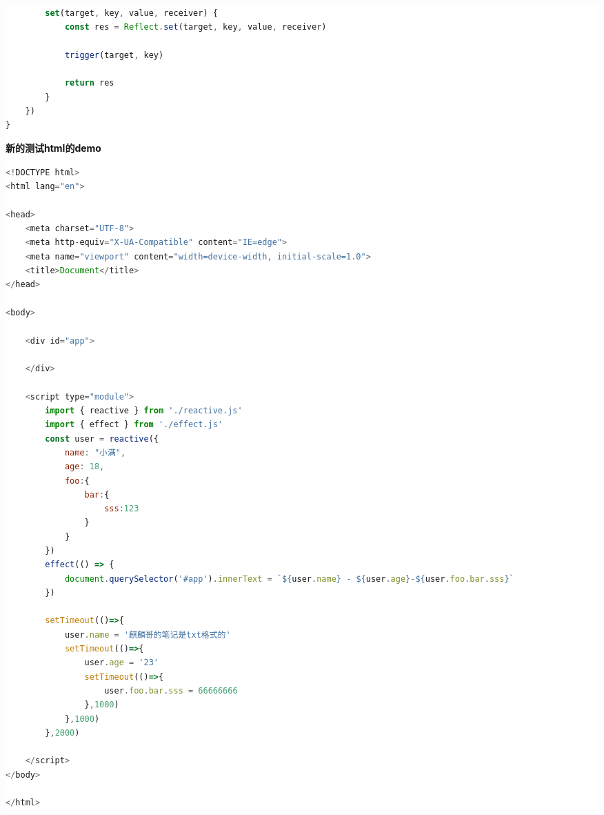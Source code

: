 ```ts
        set(target, key, value, receiver) {
            const res = Reflect.set(target, key, value, receiver)
 
            trigger(target, key)
 
            return res
        }
    })
}
```

**新的测试html的demo**

```js
<!DOCTYPE html>
<html lang="en">
 
<head>
    <meta charset="UTF-8">
    <meta http-equiv="X-UA-Compatible" content="IE=edge">
    <meta name="viewport" content="width=device-width, initial-scale=1.0">
    <title>Document</title>
</head>
 
<body>
 
    <div id="app">
 
    </div>
 
    <script type="module">
        import { reactive } from './reactive.js'
        import { effect } from './effect.js'
        const user = reactive({
            name: "小满",
            age: 18,
            foo:{
                bar:{
                    sss:123
                }
            }
        })
        effect(() => {
            document.querySelector('#app').innerText = `${user.name} - ${user.age}-${user.foo.bar.sss}`
        })
 
        setTimeout(()=>{
            user.name = '麒麟哥的笔记是txt格式的'
            setTimeout(()=>{
                user.age = '23'
                setTimeout(()=>{
                    user.foo.bar.sss = 66666666
                },1000)
            },1000)
        },2000)
 
    </script>
</body>
 
</html>
```
